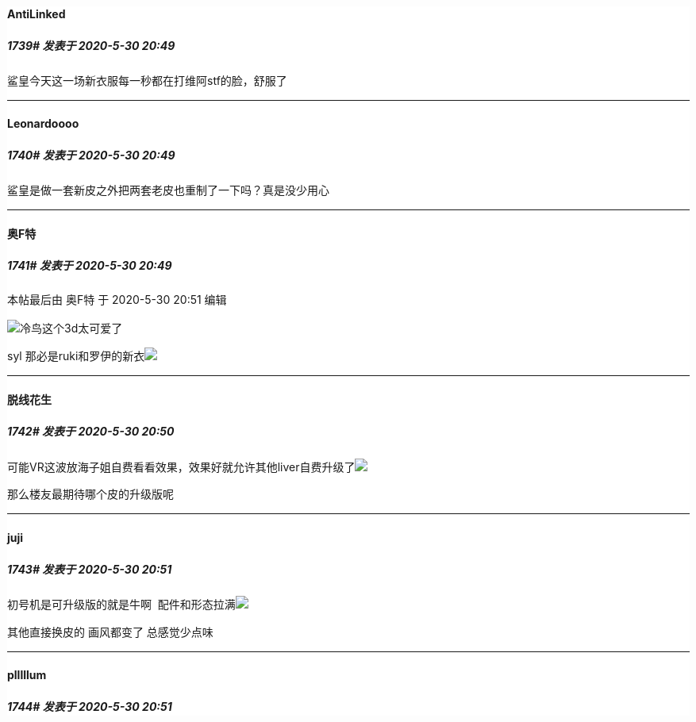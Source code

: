 ####  AntiLinked  
##### 1739#       发表于 2020-5-30 20:49


鲨皇今天这一场新衣服每一秒都在打维阿stf的脸，舒服了


*****

####  Leonardoooo  
##### 1740#       发表于 2020-5-30 20:49


鲨皇是做一套新皮之外把两套老皮也重制了一下吗？真是没少用心


*****

####  奥F特  
##### 1741#       发表于 2020-5-30 20:49


 本帖最后由 奥F特 于 2020-5-30 20:51 编辑 

<img src="https://static.saraba1st.com/image/smiley/face2017/072.png" referrerpolicy="no-referrer">冷鸟这个3d太可爱了

syl 那必是ruki和罗伊的新衣<img src="https://static.saraba1st.com/image/smiley/face2017/067.png" referrerpolicy="no-referrer">


*****

####  脱线花生  
##### 1742#       发表于 2020-5-30 20:50


可能VR这波放海子姐自费看看效果，效果好就允许其他liver自费升级了<img src="https://static.saraba1st.com/image/smiley/face2017/037.png" referrerpolicy="no-referrer">

那么楼友最期待哪个皮的升级版呢


*****

####  juji  
##### 1743#       发表于 2020-5-30 20:51


初号机是可升级版的就是牛啊  配件和形态拉满<img src="https://static.saraba1st.com/image/smiley/face2017/152.png" referrerpolicy="no-referrer">


其他直接换皮的 画风都变了 总感觉少点味


*****

####  plllllum  
##### 1744#       发表于 2020-5-30 20:51
